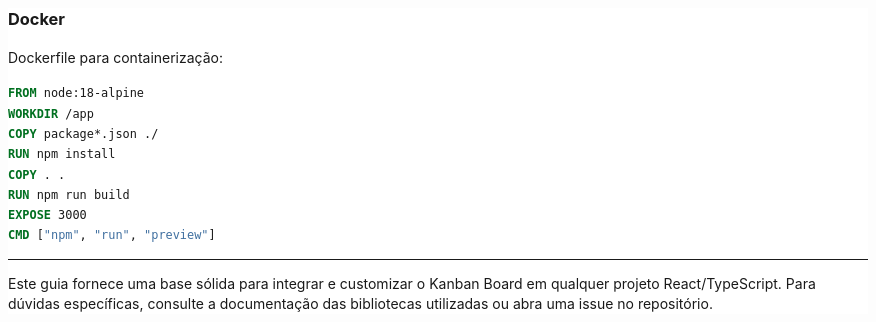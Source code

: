 ### Docker
Dockerfile para containerização:

```dockerfile
FROM node:18-alpine
WORKDIR /app
COPY package*.json ./
RUN npm install
COPY . .
RUN npm run build
EXPOSE 3000
CMD ["npm", "run", "preview"]
```

---

Este guia fornece uma base sólida para integrar e customizar o Kanban Board em qualquer projeto React/TypeScript. Para dúvidas específicas, consulte a documentação das bibliotecas utilizadas ou abra uma issue no repositório.


